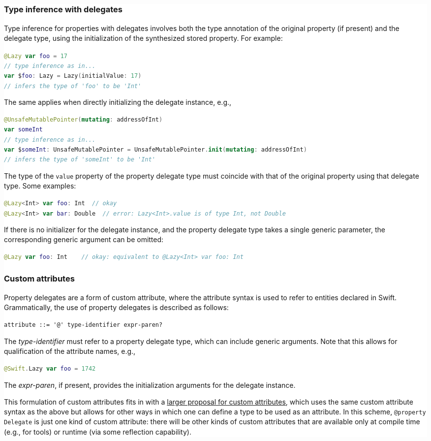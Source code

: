 ### Type inference with delegates

Type inference for properties with delegates involves both the type
annotation of the original property (if present) and the delegate
type, using the initialization of the synthesized stored property. For
example:

```swift
@Lazy var foo = 17
// type inference as in...
var $foo: Lazy = Lazy(initialValue: 17)
// infers the type of 'foo' to be 'Int'
```

The same applies when directly initializing the delegate instance, e.g.,

```swift
@UnsafeMutablePointer(mutating: addressOfInt)
var someInt
// type inference as in...
var $someInt: UnsafeMutablePointer = UnsafeMutablePointer.init(mutating: addressOfInt)
// infers the type of 'someInt' to be 'Int'
```

The type of the `value` property of the property delegate type must coincide with that of the original property using that delegate type. Some examples:

```swift
@Lazy<Int> var foo: Int  // okay
@Lazy<Int> var bar: Double  // error: Lazy<Int>.value is of type Int, not Double
```

If there is no initializer for the delegate instance, and the property delegate type takes a single generic parameter, the corresponding generic argument can be omitted:

```swift
@Lazy var foo: Int    // okay: equivalent to @Lazy<Int> var foo: Int
```

### Custom attributes

Property delegates are a form of custom attribute, where the attribute syntax
is used to refer to entities declared in Swift. Grammatically, the use of property delegates is described as follows:

```
attribute ::= '@' type-identifier expr-paren?
```

The *type-identifier* must refer to a property delegate type, which can include generic arguments. Note that this allows for qualification of the attribute names, e.g.,

```swift
@Swift.Lazy var foo = 1742
```

The *expr-paren*, if present, provides the initialization arguments for the delegate instance.

This formulation of custom attributes fits in with a [larger proposal for custom attributes](https://forums.swift.org/t/pitch-introduce-custom-attributes/21335/47), which uses the same custom attribute syntax as the above but allows for other ways in which one can define a type to be used as an attribute. In this scheme, `@propertyDelegate` is just one kind of custom attribute: there will be other kinds of custom attributes that are available only at compile time (e.g., for tools) or runtime (via some reflection capability).
